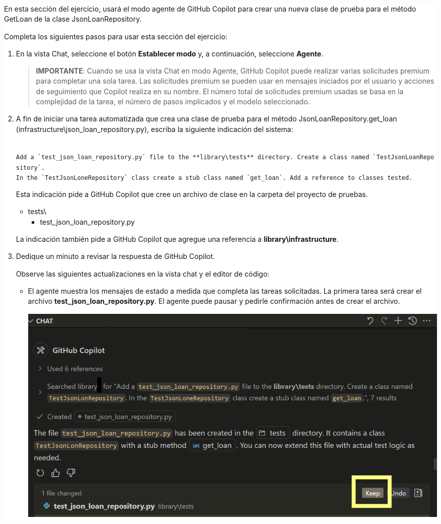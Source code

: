 En esta sección del ejercicio, usará el modo agente de GitHub Copilot para crear una nueva clase de prueba para el método GetLoan de la clase JsonLoanRepository.

Completa los siguientes pasos para usar esta sección del ejercicio:

1. En la vista Chat, seleccione el botón **Establecer modo** y, a continuación, seleccione **Agente**.

    > **IMPORTANTE**: Cuando se usa la vista Chat en modo Agente, GitHub Copilot puede realizar varias solicitudes premium para completar una sola tarea. Las solicitudes premium se pueden usar en mensajes iniciados por el usuario y acciones de seguimiento que Copilot realiza en su nombre. El número total de solicitudes premium usadas se basa en la complejidad de la tarea, el número de pasos implicados y el modelo seleccionado.

1. A fin de iniciar una tarea automatizada que crea una clase de prueba para el método JsonLoanRepository.get_loan (infrastructure\json_loan_repository.py), escriba la siguiente indicación del sistema:

    ```plaintext

    Add a `test_json_loan_repository.py` file to the **library\tests** directory. Create a class named `TestJsonLoanRepository`. 
    In the `TestJsonLoneRepository` class create a stub class named `get_loan`. Add a reference to classes tested.

    ```

    Esta indicación pide a GitHub Copilot que cree un archivo de clase en la carpeta del proyecto de pruebas.

    - tests\
      - test_json_loan_repository.py

    La indicación también pide a GitHub Copilot que agregue una referencia a **library\infrastructure**.

1. Dedique un minuto a revisar la respuesta de GitHub Copilot.

    Observe las siguientes actualizaciones en la vista chat y el editor de código:

    - El agente muestra los mensajes de estado a medida que completa las tareas solicitadas. La primera tarea será crear el archivo **test_json_loan_repository.py**. El agente puede pausar y pedirle confirmación antes de crear el archivo.

        ![Captura de pantalla que muestra la vista Chat en modo agente.](./Media/m04-github-copilot-agent-mode-terminal-command-mkdir-py.png)
